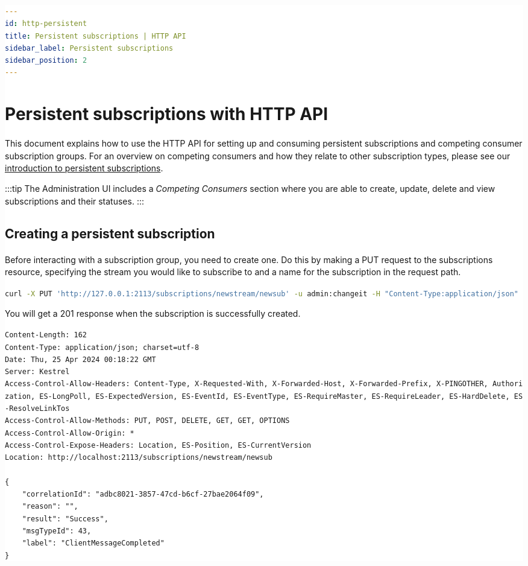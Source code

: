 ```yaml
---
id: http-persistent
title: Persistent subscriptions | HTTP API
sidebar_label: Persistent subscriptions
sidebar_position: 2
---
```


# Persistent subscriptions with HTTP API

This document explains how to use the HTTP API for setting up and consuming persistent subscriptions and competing consumer subscription groups. For an overview on competing consumers and how they relate to other subscription types, please see our [introduction to persistent subscriptions](/persistent-subscriptions).

:::tip
The Administration UI includes a _Competing Consumers_ section where you are able to create, update, delete and view subscriptions and their statuses.
:::

## Creating a persistent subscription

Before interacting with a subscription group, you need to create one. Do this by making a PUT request to the subscriptions resource, specifying the stream you would like to subscribe to and a name for the subscription in the request path.

```bash
curl -X PUT 'http://127.0.0.1:2113/subscriptions/newstream/newsub' -u admin:changeit -H "Content-Type:application/json"
```

You will get a 201 response when the subscription is successfully created.

```http
Content-Length: 162
Content-Type: application/json; charset=utf-8
Date: Thu, 25 Apr 2024 00:18:22 GMT
Server: Kestrel
Access-Control-Allow-Headers: Content-Type, X-Requested-With, X-Forwarded-Host, X-Forwarded-Prefix, X-PINGOTHER, Authorization, ES-LongPoll, ES-ExpectedVersion, ES-EventId, ES-EventType, ES-RequireMaster, ES-RequireLeader, ES-HardDelete, ES-ResolveLinkTos
Access-Control-Allow-Methods: PUT, POST, DELETE, GET, GET, OPTIONS
Access-Control-Allow-Origin: *
Access-Control-Expose-Headers: Location, ES-Position, ES-CurrentVersion
Location: http://localhost:2113/subscriptions/newstream/newsub

{
	"correlationId": "adbc8021-3857-47cd-b6cf-27bae2064f09",
	"reason": "",
	"result": "Success",
	"msgTypeId": 43,
	"label": "ClientMessageCompleted"
}
```
